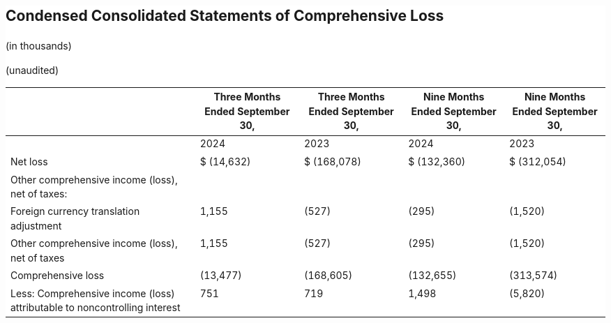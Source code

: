 <h2>Condensed Consolidated Statements of Comprehensive Loss</h2>
<p>(in thousands)</p>
<p>(unaudited)</p>
<table>
<thead>
<tr>
<th></th>
<th>Three Months Ended September 30,</th>
<th>Three Months Ended September 30,</th>
<th>Nine Months Ended September 30,</th>
<th>Nine Months Ended September 30,</th>
</tr>
</thead>
<tbody>
<tr>
<td></td>
<td>2024</td>
<td>2023</td>
<td>2024</td>
<td>2023</td>
</tr>
<tr>
<td>Net loss</td>
<td>$ (14,632)</td>
<td>$ (168,078)</td>
<td>$ (132,360)</td>
<td>$ (312,054)</td>
</tr>
<tr>
<td>Other comprehensive income (loss), net of taxes:</td>
<td></td>
<td></td>
<td></td>
<td></td>
</tr>
<tr>
<td>Foreign currency translation adjustment</td>
<td>1,155</td>
<td>(527)</td>
<td>(295)</td>
<td>(1,520)</td>
</tr>
<tr>
<td>Other comprehensive income (loss), net of taxes</td>
<td>1,155</td>
<td>(527)</td>
<td>(295)</td>
<td>(1,520)</td>
</tr>
<tr>
<td>Comprehensive loss</td>
<td>(13,477)</td>
<td>(168,605)</td>
<td>(132,655)</td>
<td>(313,574)</td>
</tr>
<tr>
<td>Less: Comprehensive income (loss) attributable to noncontrolling interest</td>
<td>751</td>
<td>719</td>
<td>1,498</td>
<td>(5,820)</td>
</tr>
<tr>